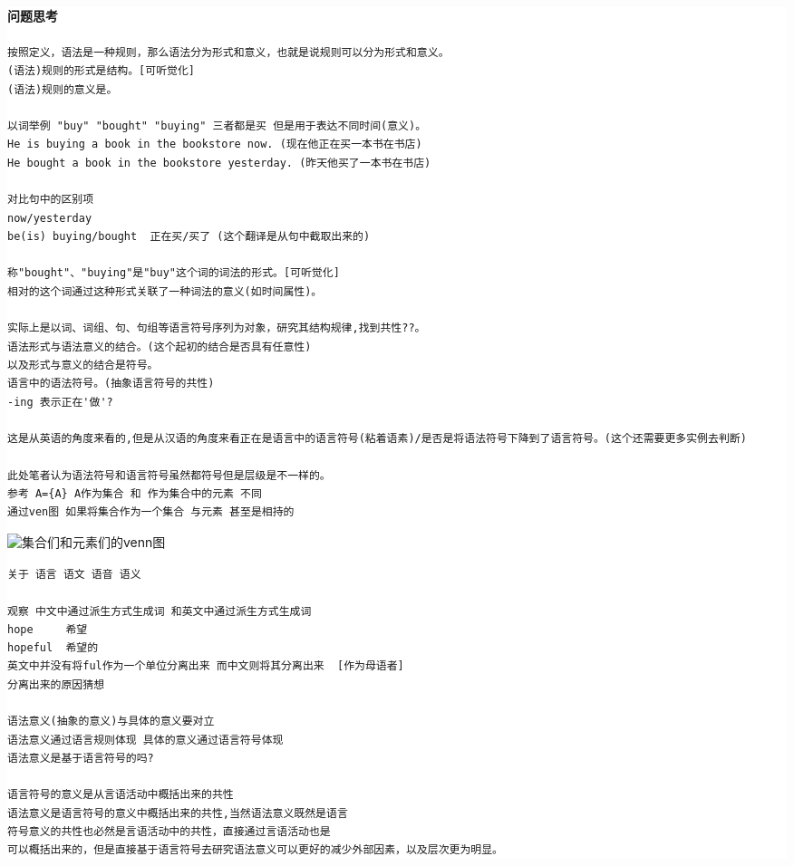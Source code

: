 #### 问题思考

```
按照定义，语法是一种规则，那么语法分为形式和意义，也就是说规则可以分为形式和意义。
(语法)规则的形式是结构。[可听觉化]
(语法)规则的意义是。

以词举例 "buy" "bought" "buying" 三者都是买 但是用于表达不同时间(意义)。
He is buying a book in the bookstore now. (现在他正在买一本书在书店)
He bought a book in the bookstore yesterday. (昨天他买了一本书在书店)

对比句中的区别项 
now/yesterday 
be(is) buying/bought  正在买/买了 (这个翻译是从句中截取出来的)

称"bought"、"buying"是"buy"这个词的词法的形式。[可听觉化]
相对的这个词通过这种形式关联了一种词法的意义(如时间属性)。

实际上是以词、词组、句、句组等语言符号序列为对象，研究其结构规律,找到共性??。
语法形式与语法意义的结合。(这个起初的结合是否具有任意性)
以及形式与意义的结合是符号。
语言中的语法符号。(抽象语言符号的共性)
-ing 表示正在'做'?

这是从英语的角度来看的,但是从汉语的角度来看正在是语言中的语言符号(粘着语素)/是否是将语法符号下降到了语言符号。(这个还需要更多实例去判断)

此处笔者认为语法符号和语言符号虽然都符号但是层级是不一样的。
参考 A={A} A作为集合 和 作为集合中的元素 不同
通过ven图 如果将集合作为一个集合 与元素 甚至是相持的 
```
![集合们和元素们的venn图](./image1.svg)

```
关于 语言 语文 语音 语义

观察 中文中通过派生方式生成词 和英文中通过派生方式生成词 
hope     希望
hopeful  希望的
英文中并没有将ful作为一个单位分离出来 而中文则将其分离出来  [作为母语者]
分离出来的原因猜想

语法意义(抽象的意义)与具体的意义要对立
语法意义通过语言规则体现 具体的意义通过语言符号体现
语法意义是基于语言符号的吗?

语言符号的意义是从言语活动中概括出来的共性
语法意义是语言符号的意义中概括出来的共性,当然语法意义既然是语言
符号意义的共性也必然是言语活动中的共性，直接通过言语活动也是
可以概括出来的，但是直接基于语言符号去研究语法意义可以更好的减少外部因素，以及层次更为明显。

```


[def]: #footnote5112
